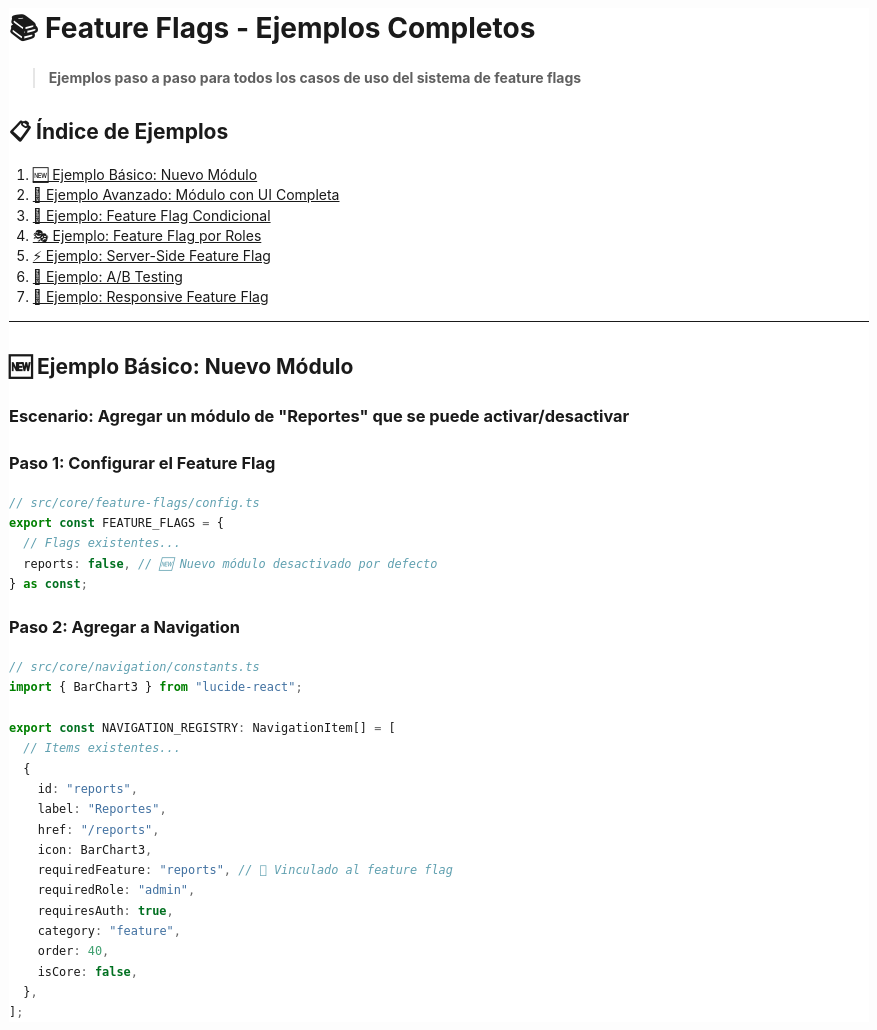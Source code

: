 # 📚 Feature Flags - Ejemplos Completos

> **Ejemplos paso a paso para todos los casos de uso del sistema de feature flags**

## 📋 **Índice de Ejemplos**

1. [🆕 Ejemplo Básico: Nuevo Módulo](#-ejemplo-básico-nuevo-módulo)
2. [🎨 Ejemplo Avanzado: Módulo con UI Completa](#-ejemplo-avanzado-módulo-con-ui-completa)
3. [🔄 Ejemplo: Feature Flag Condicional](#-ejemplo-feature-flag-condicional)
4. [🎭 Ejemplo: Feature Flag por Roles](#-ejemplo-feature-flag-por-roles)
5. [⚡ Ejemplo: Server-Side Feature Flag](#-ejemplo-server-side-feature-flag)
6. [🧪 Ejemplo: A/B Testing](#-ejemplo-ab-testing)
7. [📱 Ejemplo: Responsive Feature Flag](#-ejemplo-responsive-feature-flag)

---

## 🆕 **Ejemplo Básico: Nuevo Módulo**

### **Escenario:** Agregar un módulo de "Reportes" que se puede activar/desactivar

### **Paso 1: Configurar el Feature Flag**

```typescript
// src/core/feature-flags/config.ts
export const FEATURE_FLAGS = {
  // Flags existentes...
  reports: false, // 🆕 Nuevo módulo desactivado por defecto
} as const;
```

### **Paso 2: Agregar a Navigation**

```typescript
// src/core/navigation/constants.ts
import { BarChart3 } from "lucide-react";

export const NAVIGATION_REGISTRY: NavigationItem[] = [
  // Items existentes...
  {
    id: "reports",
    label: "Reportes",
    href: "/reports",
    icon: BarChart3,
    requiredFeature: "reports", // 🎯 Vinculado al feature flag
    requiredRole: "admin",
    requiresAuth: true,
    category: "feature",
    order: 40,
    isCore: false,
  },
];
```
